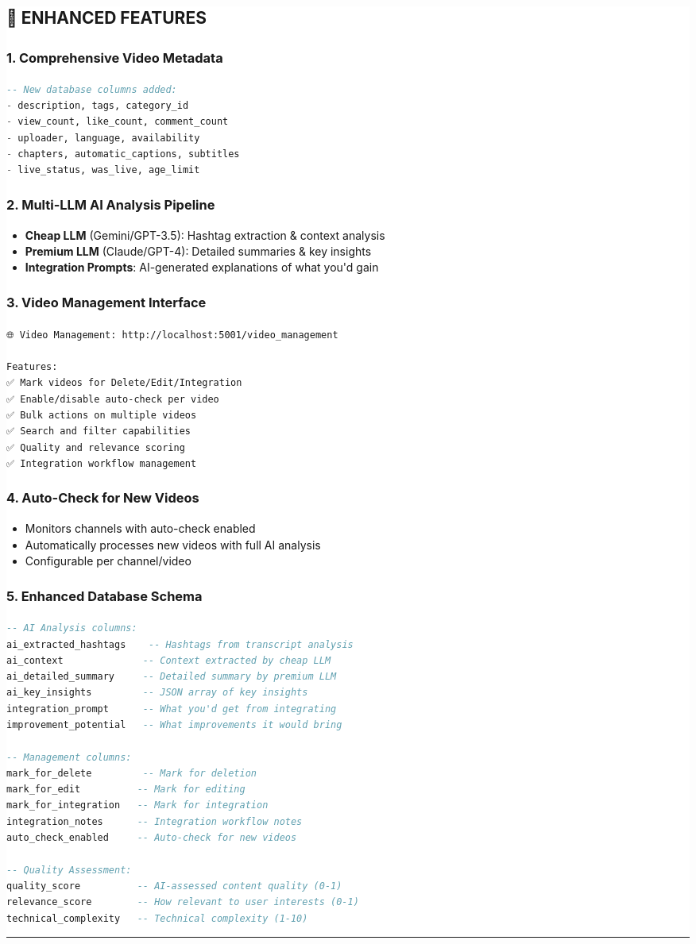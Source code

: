 
## 🎯 ENHANCED FEATURES

### **1. Comprehensive Video Metadata**
```sql
-- New database columns added:
- description, tags, category_id
- view_count, like_count, comment_count  
- uploader, language, availability
- chapters, automatic_captions, subtitles
- live_status, was_live, age_limit
```

### **2. Multi-LLM AI Analysis Pipeline**
- **Cheap LLM** (Gemini/GPT-3.5): Hashtag extraction & context analysis
- **Premium LLM** (Claude/GPT-4): Detailed summaries & key insights
- **Integration Prompts**: AI-generated explanations of what you'd gain

### **3. Video Management Interface**
```
🌐 Video Management: http://localhost:5001/video_management

Features:
✅ Mark videos for Delete/Edit/Integration
✅ Enable/disable auto-check per video  
✅ Bulk actions on multiple videos
✅ Search and filter capabilities
✅ Quality and relevance scoring
✅ Integration workflow management
```

### **4. Auto-Check for New Videos**
- Monitors channels with auto-check enabled
- Automatically processes new videos with full AI analysis
- Configurable per channel/video

### **5. Enhanced Database Schema**
```sql
-- AI Analysis columns:
ai_extracted_hashtags    -- Hashtags from transcript analysis
ai_context              -- Context extracted by cheap LLM  
ai_detailed_summary     -- Detailed summary by premium LLM
ai_key_insights         -- JSON array of key insights
integration_prompt      -- What you'd get from integrating
improvement_potential   -- What improvements it would bring

-- Management columns:
mark_for_delete         -- Mark for deletion
mark_for_edit          -- Mark for editing  
mark_for_integration   -- Mark for integration
integration_notes      -- Integration workflow notes
auto_check_enabled     -- Auto-check for new videos

-- Quality Assessment:
quality_score          -- AI-assessed content quality (0-1)
relevance_score        -- How relevant to user interests (0-1) 
technical_complexity   -- Technical complexity (1-10)
```

---